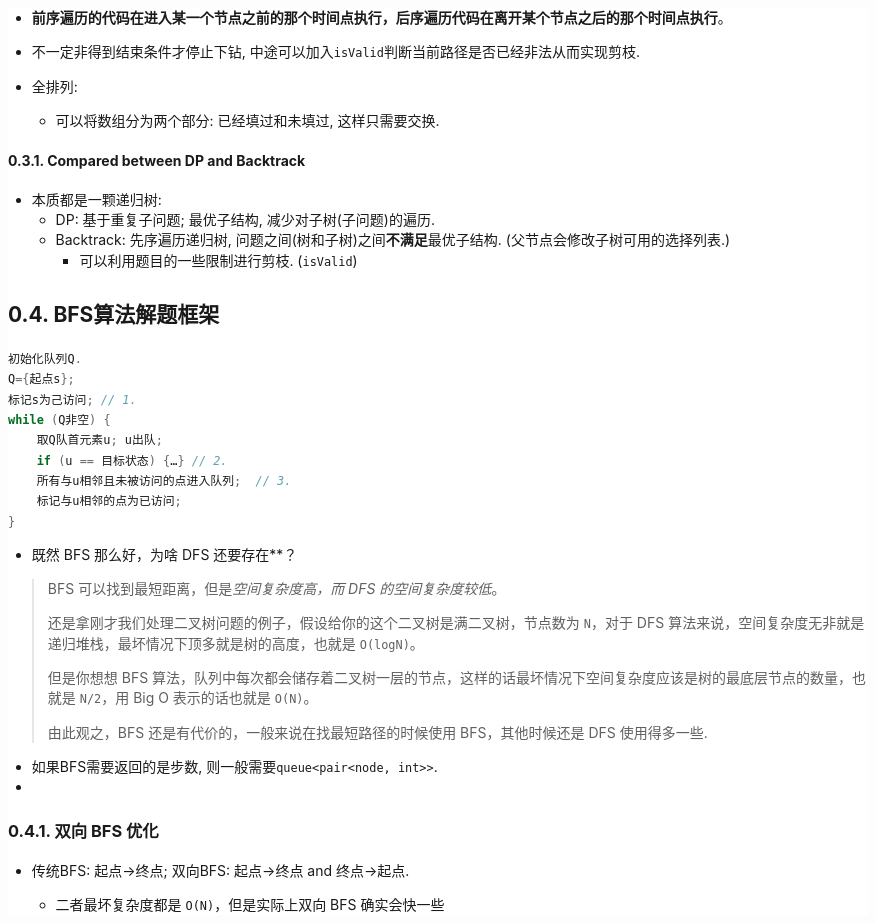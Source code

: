 - **前序遍历的代码在进入某一个节点之前的那个时间点执行，后序遍历代码在离开某个节点之后的那个时间点执行**。

- 不一定非得到结束条件才停止下钻, 中途可以加入`isValid`判断当前路径是否已经非法从而实现剪枝.

- 全排列:

    - 可以将数组分为两个部分: 已经填过和未填过, 这样只需要交换.

#### 0.3.1. Compared between DP and Backtrack

- 本质都是一颗递归树:
    - DP: 基于重复子问题; 最优子结构, 减少对子树(子问题)的遍历.
    - Backtrack: 先序遍历递归树, 问题之间(树和子树)之间**不满足**最优子结构. (父节点会修改子树可用的选择列表.)
        - 可以利用题目的一些限制进行剪枝. (`isValid`)

## 0.4. BFS算法解题框架

```c++
初始化队列Q.
Q={起点s}; 
标记s为己访问; // 1.
while (Q非空) {
    取Q队首元素u; u出队;
    if (u == 目标状态) {…} // 2.
    所有与u相邻且未被访问的点进入队列;  // 3.
    标记与u相邻的点为已访问;
}
```

- 既然 BFS 那么好，为啥 DFS 还要存在**？

> BFS 可以找到最短距离，但是*空间复杂度高，而 DFS 的空间复杂度较低*。
>
> 还是拿刚才我们处理二叉树问题的例子，假设给你的这个二叉树是满二叉树，节点数为 `N`，对于 DFS 算法来说，空间复杂度无非就是递归堆栈，最坏情况下顶多就是树的高度，也就是 `O(logN)`。
>
> 但是你想想 BFS 算法，队列中每次都会储存着二叉树一层的节点，这样的话最坏情况下空间复杂度应该是树的最底层节点的数量，也就是 `N/2`，用 Big O 表示的话也就是 `O(N)`。
>
> 由此观之，BFS 还是有代价的，一般来说在找最短路径的时候使用 BFS，其他时候还是 DFS 使用得多一些.

- 如果BFS需要返回的是步数, 则一般需要`queue<pair<node, int>>`.
- 

### 0.4.1. 双向 BFS 优化

- 传统BFS: 起点->终点; 双向BFS: 起点->终点 and 终点->起点.

    - 二者最坏复杂度都是 `O(N)`，但是实际上双向 BFS 确实会快一些

